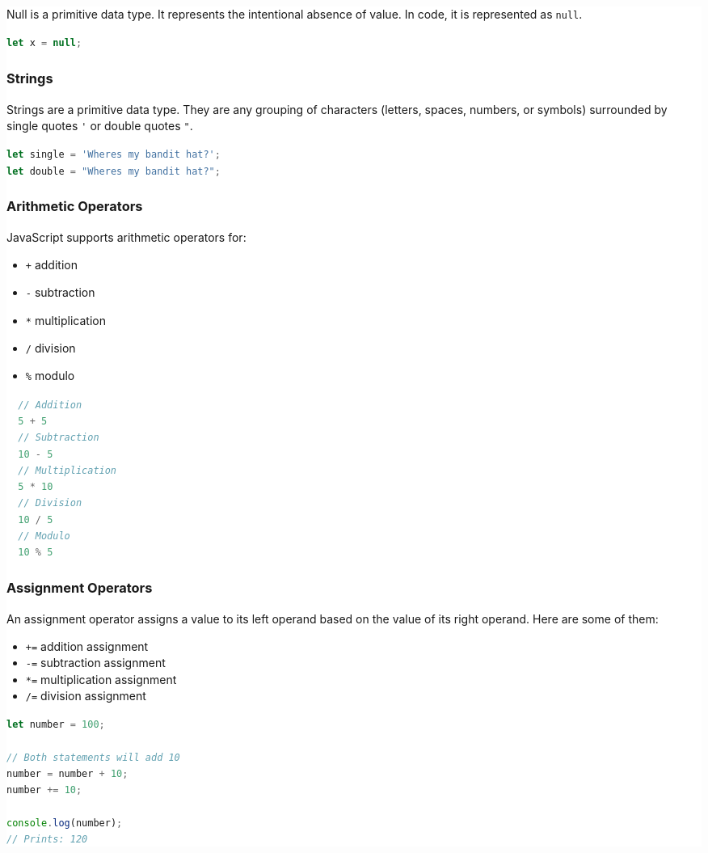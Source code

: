 Null is a primitive data type. It represents the intentional absence of value. In code, it is represented as `null`.

```javascript
let x = null;
```

### Strings

Strings are a primitive data type. They are any grouping of characters (letters, spaces, numbers, or symbols) surrounded by single quotes `'` or double quotes `"`.

```javascript
let single = 'Wheres my bandit hat?';
let double = "Wheres my bandit hat?";
```

### Arithmetic Operators

JavaScript supports arithmetic operators for:

- `+` addition

- `-` subtraction

- `*` multiplication

- `/` division

- `%` modulo

```javascript
  // Addition
  5 + 5
  // Subtraction
  10 - 5
  // Multiplication
  5 * 10
  // Division
  10 / 5
  // Modulo
  10 % 5
```

### Assignment Operators

An assignment operator assigns a value to its left operand based on the value of its right operand. Here are some of them:

- `+=` addition assignment
- `-=` subtraction assignment
- `*=` multiplication assignment
- `/=` division assignment

```javascript
let number = 100;

// Both statements will add 10
number = number + 10;
number += 10;

console.log(number); 
// Prints: 120
```
